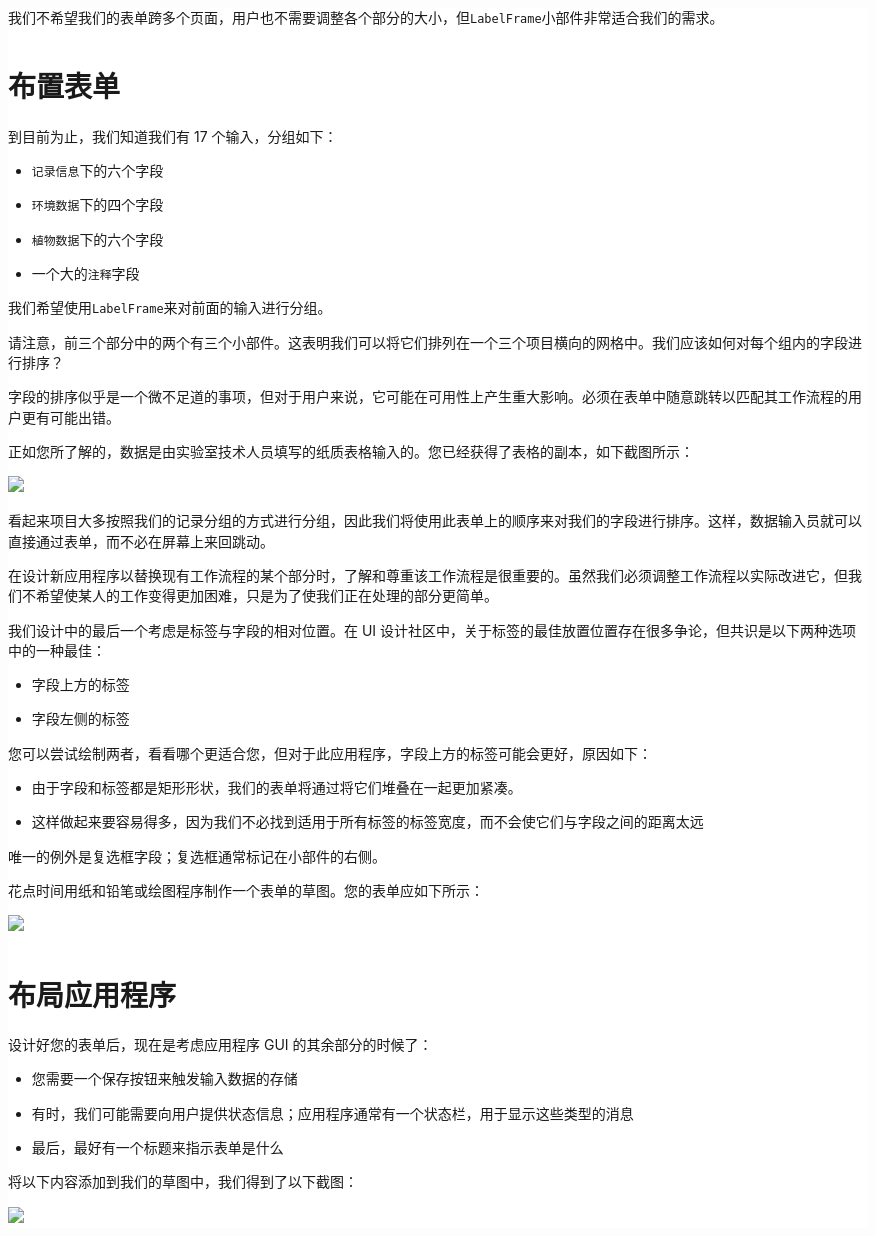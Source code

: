 我们不希望我们的表单跨多个页面，用户也不需要调整各个部分的大小，但`LabelFrame`小部件非常适合我们的需求。

# 布置表单

到目前为止，我们知道我们有 17 个输入，分组如下：

+   `记录信息`下的六个字段

+   `环境数据`下的四个字段

+   `植物数据`下的六个字段

+   一个大的`注释`字段

我们希望使用`LabelFrame`来对前面的输入进行分组。

请注意，前三个部分中的两个有三个小部件。这表明我们可以将它们排列在一个三个项目横向的网格中。我们应该如何对每个组内的字段进行排序？

字段的排序似乎是一个微不足道的事项，但对于用户来说，它可能在可用性上产生重大影响。必须在表单中随意跳转以匹配其工作流程的用户更有可能出错。

正如您所了解的，数据是由实验室技术人员填写的纸质表格输入的。您已经获得了表格的副本，如下截图所示：

![](img/5c9481da-4be5-4b0d-ae11-c269df173e16.png)

看起来项目大多按照我们的记录分组的方式进行分组，因此我们将使用此表单上的顺序来对我们的字段进行排序。这样，数据输入员就可以直接通过表单，而不必在屏幕上来回跳动。

在设计新应用程序以替换现有工作流程的某个部分时，了解和尊重该工作流程是很重要的。虽然我们必须调整工作流程以实际改进它，但我们不希望使某人的工作变得更加困难，只是为了使我们正在处理的部分更简单。

我们设计中的最后一个考虑是标签与字段的相对位置。在 UI 设计社区中，关于标签的最佳放置位置存在很多争论，但共识是以下两种选项中的一种最佳：

+   字段上方的标签

+   字段左侧的标签

您可以尝试绘制两者，看看哪个更适合您，但对于此应用程序，字段上方的标签可能会更好，原因如下：

+   由于字段和标签都是矩形形状，我们的表单将通过将它们堆叠在一起更加紧凑。

+   这样做起来要容易得多，因为我们不必找到适用于所有标签的标签宽度，而不会使它们与字段之间的距离太远

唯一的例外是复选框字段；复选框通常标记在小部件的右侧。

花点时间用纸和铅笔或绘图程序制作一个表单的草图。您的表单应如下所示：

![](img/b492e61c-f61f-4088-882b-c2e5aec87a18.png)

# 布局应用程序

设计好您的表单后，现在是考虑应用程序 GUI 的其余部分的时候了：

+   您需要一个保存按钮来触发输入数据的存储

+   有时，我们可能需要向用户提供状态信息；应用程序通常有一个状态栏，用于显示这些类型的消息

+   最后，最好有一个标题来指示表单是什么

将以下内容添加到我们的草图中，我们得到了以下截图：

![](img/35e3cd90-956d-490f-9e44-a3ca0524ceb4.png)
